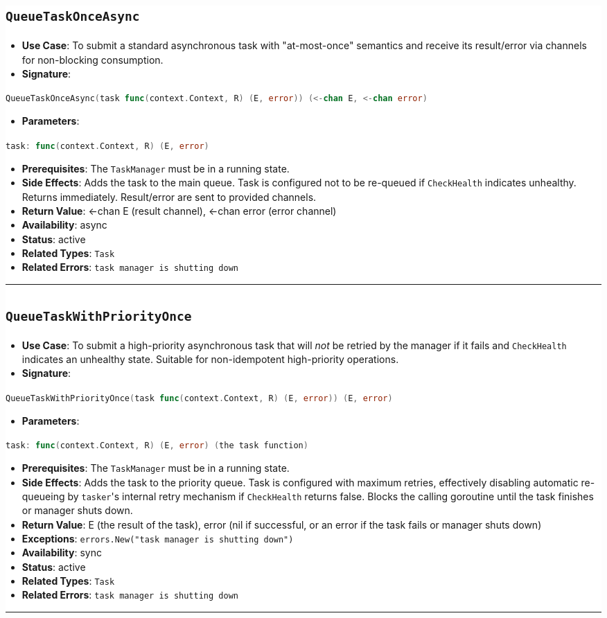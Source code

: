 
## `QueueTaskOnceAsync`

- **Use Case**: To submit a standard asynchronous task with "at-most-once" semantics and receive its result/error via channels for non-blocking consumption.
- **Signature**: 

```go
QueueTaskOnceAsync(task func(context.Context, R) (E, error)) (<-chan E, <-chan error)
```

- **Parameters**: 

```go
task: func(context.Context, R) (E, error)
```

- **Prerequisites**: The `TaskManager` must be in a running state.
- **Side Effects**: Adds the task to the main queue. Task is configured not to be re-queued if `CheckHealth` indicates unhealthy. Returns immediately. Result/error are sent to provided channels.
- **Return Value**: <-chan E (result channel), <-chan error (error channel)
- **Availability**: async
- **Status**: active
- **Related Types**: `Task`
- **Related Errors**: `task manager is shutting down`

---

## `QueueTaskWithPriorityOnce`

- **Use Case**: To submit a high-priority asynchronous task that will *not* be retried by the manager if it fails and `CheckHealth` indicates an unhealthy state. Suitable for non-idempotent high-priority operations.
- **Signature**: 

```go
QueueTaskWithPriorityOnce(task func(context.Context, R) (E, error)) (E, error)
```

- **Parameters**: 

```go
task: func(context.Context, R) (E, error) (the task function)
```

- **Prerequisites**: The `TaskManager` must be in a running state.
- **Side Effects**: Adds the task to the priority queue. Task is configured with maximum retries, effectively disabling automatic re-queueing by `tasker`'s internal retry mechanism if `CheckHealth` returns false. Blocks the calling goroutine until the task finishes or manager shuts down.
- **Return Value**: E (the result of the task), error (nil if successful, or an error if the task fails or manager shuts down)
- **Exceptions**: `errors.New("task manager is shutting down")`
- **Availability**: sync
- **Status**: active
- **Related Types**: `Task`
- **Related Errors**: `task manager is shutting down`

---